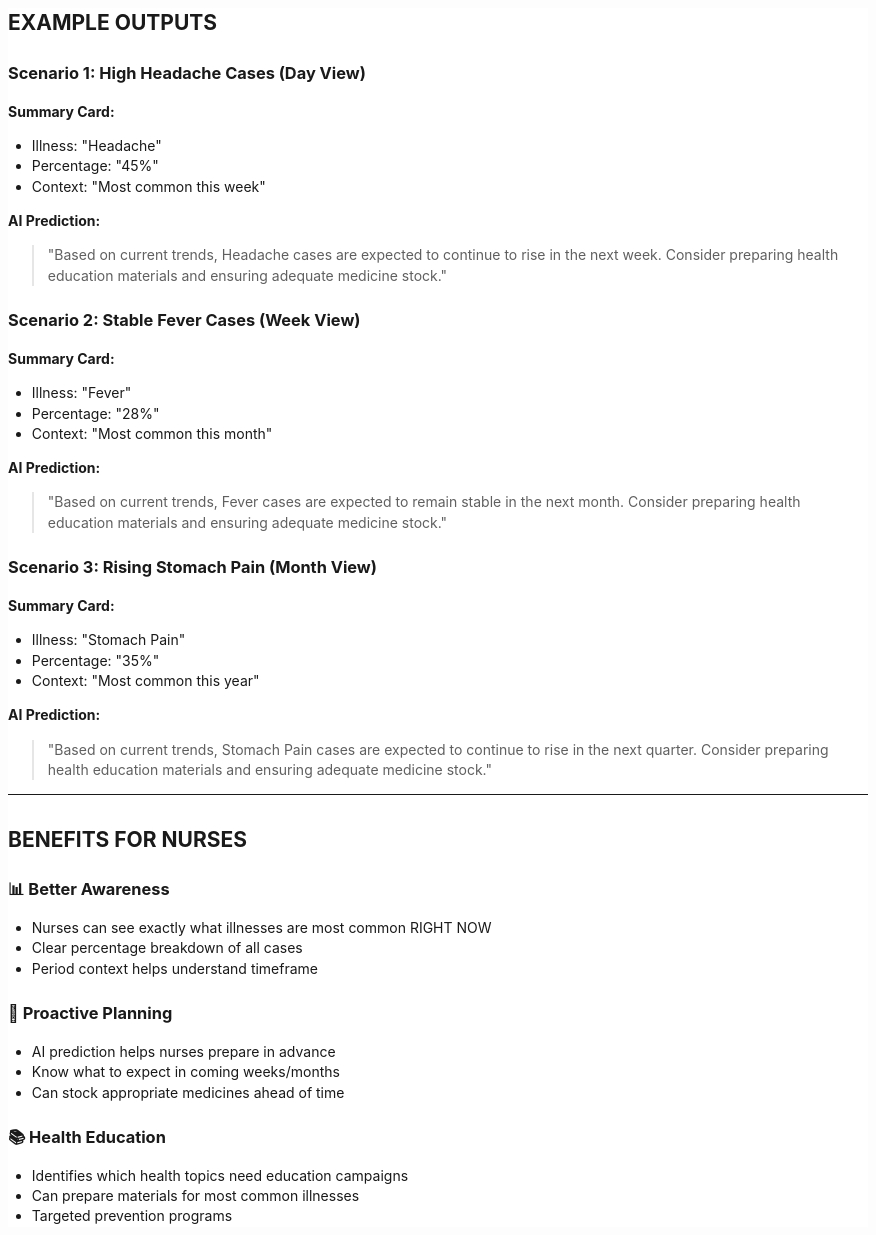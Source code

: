 
## EXAMPLE OUTPUTS

### Scenario 1: High Headache Cases (Day View)
**Summary Card:**
- Illness: "Headache"
- Percentage: "45%"
- Context: "Most common this week"

**AI Prediction:**
> "Based on current trends, Headache cases are expected to continue to rise in the next week. Consider preparing health education materials and ensuring adequate medicine stock."

### Scenario 2: Stable Fever Cases (Week View)
**Summary Card:**
- Illness: "Fever"
- Percentage: "28%"
- Context: "Most common this month"

**AI Prediction:**
> "Based on current trends, Fever cases are expected to remain stable in the next month. Consider preparing health education materials and ensuring adequate medicine stock."

### Scenario 3: Rising Stomach Pain (Month View)
**Summary Card:**
- Illness: "Stomach Pain"
- Percentage: "35%"
- Context: "Most common this year"

**AI Prediction:**
> "Based on current trends, Stomach Pain cases are expected to continue to rise in the next quarter. Consider preparing health education materials and ensuring adequate medicine stock."

---

## BENEFITS FOR NURSES

### 📊 **Better Awareness**
- Nurses can see exactly what illnesses are most common RIGHT NOW
- Clear percentage breakdown of all cases
- Period context helps understand timeframe

### 🔮 **Proactive Planning**
- AI prediction helps nurses prepare in advance
- Know what to expect in coming weeks/months
- Can stock appropriate medicines ahead of time

### 📚 **Health Education**
- Identifies which health topics need education campaigns
- Can prepare materials for most common illnesses
- Targeted prevention programs
